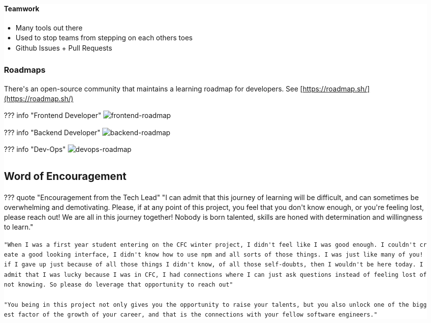 #### Teamwork
- Many tools out there
- Used to stop teams from stepping on each others toes
- Github Issues + Pull Requests

### Roadmaps
There's an open-source community that maintains a learning roadmap for developers. See [https://roadmap.sh/](https://roadmap.sh/)

??? info "Frontend Developer"
    ![frontend-roadmap](https://roadmap.sh/roadmaps/frontend.png)

??? info "Backend Developer"
    ![backend-roadmap](https://roadmap.sh/roadmaps/backend.png)

??? info "Dev-Ops"
    ![devops-roadmap](https://roadmap.sh/roadmaps/devops.png)

## Word of Encouragement

??? quote "Encouragement from the Tech Lead"
    "I can admit that this journey of learning will be difficult, and can sometimes be overwhelming and demotivating. Please, if at any point of this project, you feel that you don't know enough, or you're feeling lost, please reach out! We are all in this journey together! Nobody is born talented, skills are honed with determination and willingness to learn." 

    "When I was a first year student entering on the CFC winter project, I didn't feel like I was good enough. I couldn't create a good looking interface, I didn't know how to use npm and all sorts of those things. I was just like many of you! if I gave up just because of all those things I didn't know, of all those self-doubts, then I wouldn't be here today. I admit that I was lucky because I was in CFC, I had connections where I can just ask questions instead of feeling lost of not knowing. So please do leverage that opportunity to reach out" 

    "You being in this project not only gives you the opportunity to raise your talents, but you also unlock one of the biggest factor of the growth of your career, and that is the connections with your fellow software engineers."





